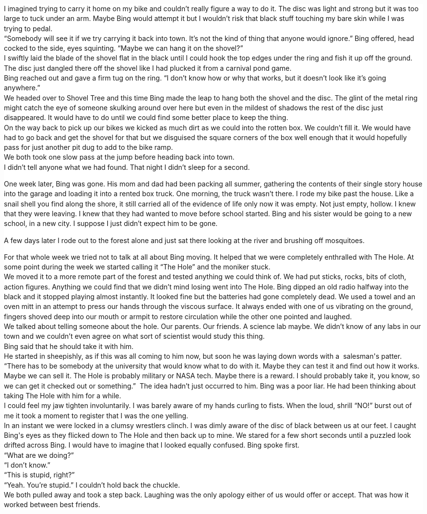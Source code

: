 I imagined trying to carry it home on my bike and couldn’t really figure a way to do it. The disc was light and strong but it was too large to tuck under an arm. Maybe Bing would attempt it but I wouldn’t risk that black stuff touching my bare skin while I was trying to pedal.  
“Somebody will see it if we try carrying it back into town. It’s not the kind of thing that anyone would ignore.” Bing offered, head cocked to the side, eyes squinting. “Maybe we can hang it on the shovel?”  
I swiftly laid the blade of the shovel flat in the black until I could hook the top edges under the ring and fish it up off the ground. The disc just dangled there off the shovel like I had plucked it from a carnival pond game.   
Bing reached out and gave a firm tug on the ring. “I don’t know how or why that works, but it doesn’t look like it’s going anywhere.”  
We headed over to Shovel Tree and this time Bing made the leap to hang both the shovel and the disc. The glint of the metal ring might catch the eye of someone skulking around over here but even in the mildest of shadows the rest of the disc just disappeared. It would have to do until we could find some better place to keep the thing.   
On the way back to pick up our bikes we kicked as much dirt as we could into the rotten box. We couldn’t fill it. We would have had to go back and get the shovel for that but we disguised the square corners of the box well enough that it would hopefully pass for just another pit dug to add to the bike ramp.  
We both took one slow pass at the jump before heading back into town.  
I didn’t tell anyone what we had found. That night I didn’t sleep for a second.  
  
One week later, Bing was gone. His mom and dad had been packing all summer, gathering the contents of their single story house into the garage and loading it into a rented box truck. One morning, the truck wasn’t there. I rode my bike past the house. Like a snail shell you find along the shore, it still carried all of the evidence of life only now it was empty. Not just empty, hollow. I knew that they were leaving. I knew that they had wanted to move before school started. Bing and his sister would be going to a new school, in a new city. I suppose I just didn’t expect him to be gone.  
  
A few days later I rode out to the forest alone and just sat there looking at the river and brushing off mosquitoes.  
  
For that whole week we tried not to talk at all about Bing moving. It helped that we were completely enthralled with The Hole. At some point during the week we started calling it “The Hole” and the moniker stuck.   
We moved it to a more remote part of the forest and tested anything we could think of. We had put sticks, rocks, bits of cloth, action figures. Anything we could find that we didn’t mind losing went into The Hole. Bing dipped an old radio halfway into the black and it stopped playing almost instantly. It looked fine but the batteries had gone completely dead. We used a towel and an oven mitt in an attempt to press our hands through the viscous surface. It always ended with one of us vibrating on the ground, fingers shoved deep into our mouth or armpit to restore circulation while the other one pointed and laughed.   
We talked about telling someone about the hole. Our parents. Our friends. A science lab maybe. We didn’t know of any labs in our town and we couldn’t even agree on what sort of scientist would study this thing.   
Bing said that he should take it with him.  
He started in sheepishly, as if this was all coming to him now, but soon he was laying down words with a  salesman's patter.   
“There has to be somebody at the university that would know what to do with it. Maybe they can test it and find out how it works. Maybe we can sell it. The Hole is probably military or NASA tech. Maybe there is a reward. I should probably take it, you know, so we can get it checked out or something.”  The idea hadn’t just occurred to him. Bing was a poor liar. He had been thinking about taking The Hole with him for a while.  
I could feel my jaw tighten involuntarily. I was barely aware of my hands curling to fists. When the loud, shrill “NO!” burst out of me it took a moment to register that I was the one yelling.  
In an instant we were locked in a clumsy wrestlers clinch. I was dimly aware of the disc of black between us at our feet. I caught Bing's eyes as they flicked down to The Hole and then back up to mine. We stared for a few short seconds until a puzzled look drifted across Bing. I would have to imagine that I looked equally confused. Bing spoke first.  
“What are we doing?”   
“I don’t know.”  
“This is stupid, right?”  
“Yeah. You’re stupid.” I couldn’t hold back the chuckle.  
We both pulled away and took a step back. Laughing was the only apology either of us would offer or accept. That was how it worked between best friends.  